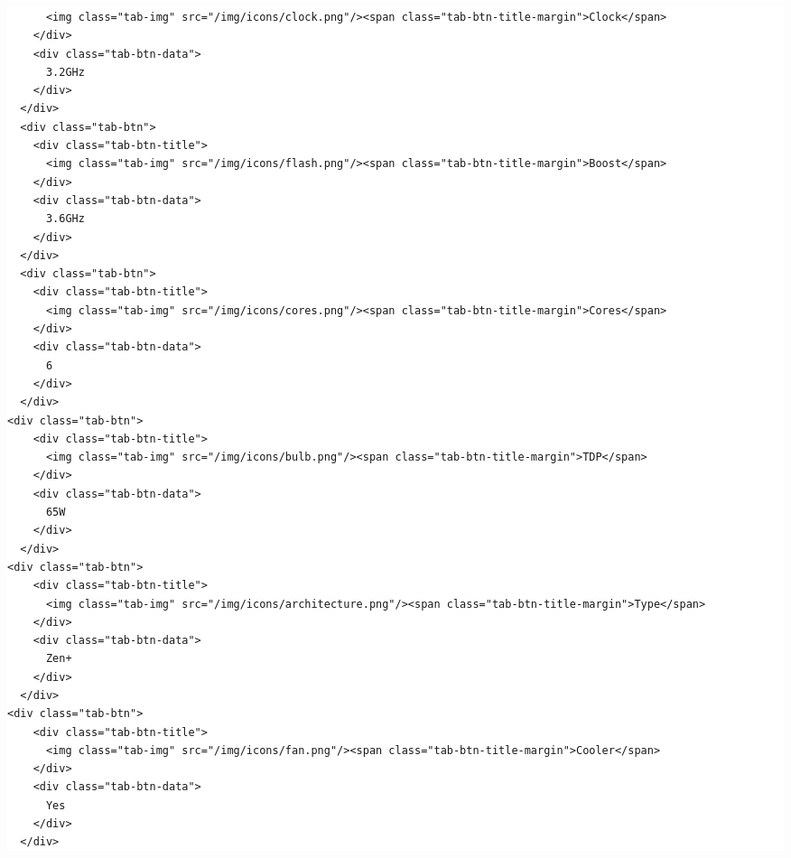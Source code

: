           <img class="tab-img" src="/img/icons/clock.png"/><span class="tab-btn-title-margin">Clock</span>
        </div>
        <div class="tab-btn-data">
          3.2GHz 
        </div>
      </div>
      <div class="tab-btn">
        <div class="tab-btn-title">
          <img class="tab-img" src="/img/icons/flash.png"/><span class="tab-btn-title-margin">Boost</span>
        </div>
        <div class="tab-btn-data">
          3.6GHz
        </div>
      </div>
      <div class="tab-btn">
        <div class="tab-btn-title">
          <img class="tab-img" src="/img/icons/cores.png"/><span class="tab-btn-title-margin">Cores</span>
        </div>
        <div class="tab-btn-data">
          6
        </div>
      </div>
    <div class="tab-btn">
        <div class="tab-btn-title">
          <img class="tab-img" src="/img/icons/bulb.png"/><span class="tab-btn-title-margin">TDP</span>
        </div>
        <div class="tab-btn-data">
          65W
        </div>
      </div>
    <div class="tab-btn">
        <div class="tab-btn-title">
          <img class="tab-img" src="/img/icons/architecture.png"/><span class="tab-btn-title-margin">Type</span>
        </div>
        <div class="tab-btn-data">
          Zen+
        </div>
      </div>
    <div class="tab-btn">
        <div class="tab-btn-title">
          <img class="tab-img" src="/img/icons/fan.png"/><span class="tab-btn-title-margin">Cooler</span>
        </div>
        <div class="tab-btn-data">
          Yes
        </div>
      </div>
  </div>    
</section>
